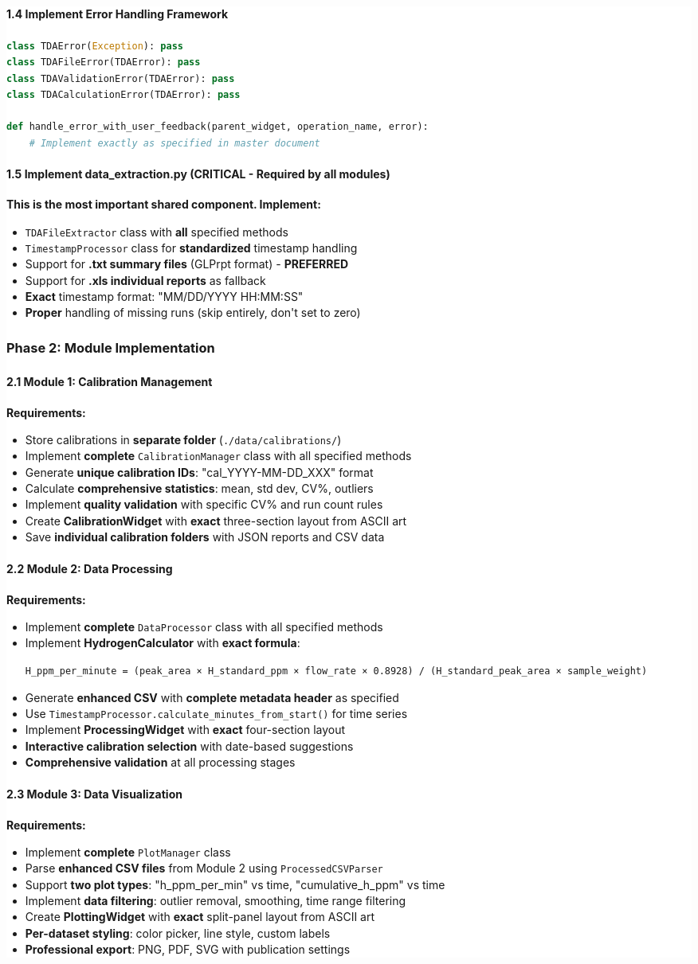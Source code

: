 #### **1.4 Implement Error Handling Framework**
```python
class TDAError(Exception): pass
class TDAFileError(TDAError): pass  
class TDAValidationError(TDAError): pass
class TDACalculationError(TDAError): pass

def handle_error_with_user_feedback(parent_widget, operation_name, error):
    # Implement exactly as specified in master document
```

#### **1.5 Implement data_extraction.py (CRITICAL - Required by all modules)**
**This is the most important shared component. Implement:**
- `TDAFileExtractor` class with **all** specified methods
- `TimestampProcessor` class for **standardized** timestamp handling  
- Support for **.txt summary files** (GLPrpt format) - **PREFERRED**
- Support for **.xls individual reports** as fallback
- **Exact** timestamp format: "MM/DD/YYYY HH:MM:SS"
- **Proper** handling of missing runs (skip entirely, don't set to zero)

### **Phase 2: Module Implementation**

#### **2.1 Module 1: Calibration Management**
**Requirements:**
- Store calibrations in **separate folder** (`./data/calibrations/`)
- Implement **complete** `CalibrationManager` class with all specified methods
- Generate **unique calibration IDs**: "cal_YYYY-MM-DD_XXX" format
- Calculate **comprehensive statistics**: mean, std dev, CV%, outliers
- Implement **quality validation** with specific CV% and run count rules
- Create **CalibrationWidget** with **exact** three-section layout from ASCII art
- Save **individual calibration folders** with JSON reports and CSV data

#### **2.2 Module 2: Data Processing**  
**Requirements:**
- Implement **complete** `DataProcessor` class with all specified methods
- Implement **HydrogenCalculator** with **exact formula**: 
  ```
  H_ppm_per_minute = (peak_area × H_standard_ppm × flow_rate × 0.8928) / (H_standard_peak_area × sample_weight)
  ```
- Generate **enhanced CSV** with **complete metadata header** as specified
- Use `TimestampProcessor.calculate_minutes_from_start()` for time series
- Implement **ProcessingWidget** with **exact** four-section layout
- **Interactive calibration selection** with date-based suggestions
- **Comprehensive validation** at all processing stages

#### **2.3 Module 3: Data Visualization**
**Requirements:**
- Implement **complete** `PlotManager` class  
- Parse **enhanced CSV files** from Module 2 using `ProcessedCSVParser`
- Support **two plot types**: "h_ppm_per_min" vs time, "cumulative_h_ppm" vs time
- Implement **data filtering**: outlier removal, smoothing, time range filtering
- Create **PlottingWidget** with **exact** split-panel layout from ASCII art
- **Per-dataset styling**: color picker, line style, custom labels
- **Professional export**: PNG, PDF, SVG with publication settings
